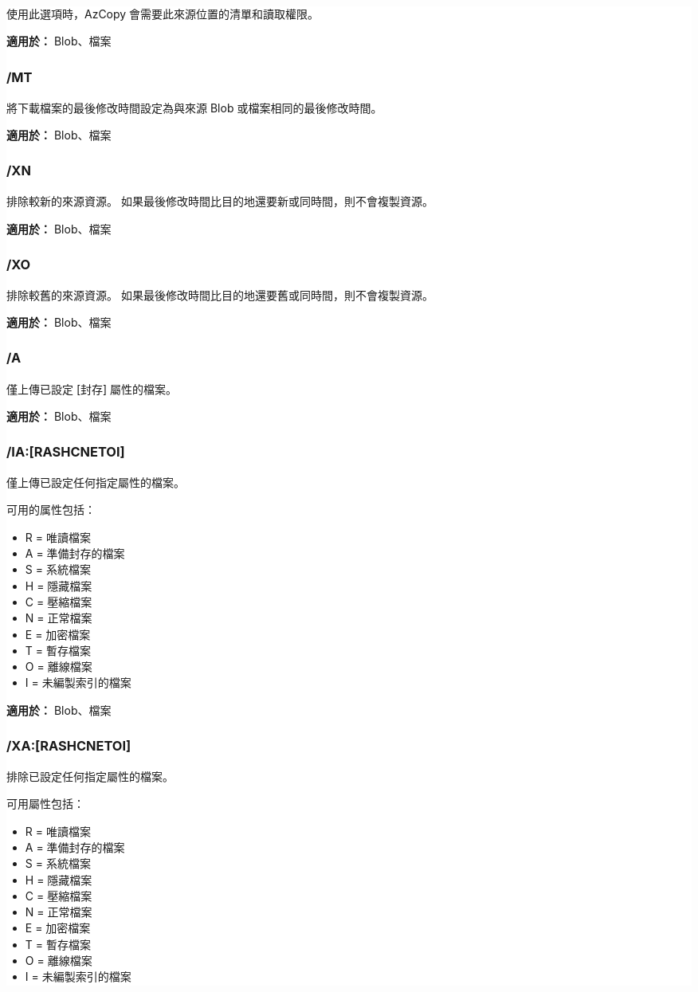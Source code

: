 使用此選項時，AzCopy 會需要此來源位置的清單和讀取權限。

**適用於：** Blob、檔案

### <a name="mt"></a>/MT

將下載檔案的最後修改時間設定為與來源 Blob 或檔案相同的最後修改時間。

**適用於：** Blob、檔案

### <a name="xn"></a>/XN

排除較新的來源資源。 如果最後修改時間比目的地還要新或同時間，則不會複製資源。

**適用於：** Blob、檔案

### <a name="xo"></a>/XO
排除較舊的來源資源。 如果最後修改時間比目的地還要舊或同時間，則不會複製資源。

**適用於：** Blob、檔案

### <a name="a"></a>/A

僅上傳已設定 [封存] 屬性的檔案。

**適用於：** Blob、檔案

### <a name="iarashcnetoi"></a>/IA:[RASHCNETOI]

僅上傳已設定任何指定屬性的檔案。

可用的属性包括：

* R = 唯讀檔案
* A = 準備封存的檔案
* S = 系統檔案
* H = 隱藏檔案
* C = 壓縮檔案
* N = 正常檔案
* E = 加密檔案
* T = 暫存檔案
* O = 離線檔案
* I = 未編製索引的檔案

**適用於：** Blob、檔案

### <a name="xarashcnetoi"></a>/XA:[RASHCNETOI]

排除已設定任何指定屬性的檔案。

可用屬性包括：

* R = 唯讀檔案
* A = 準備封存的檔案
* S = 系統檔案
* H = 隱藏檔案
* C = 壓縮檔案
* N = 正常檔案
* E = 加密檔案
* T = 暫存檔案
* O = 離線檔案
* I = 未編製索引的檔案
